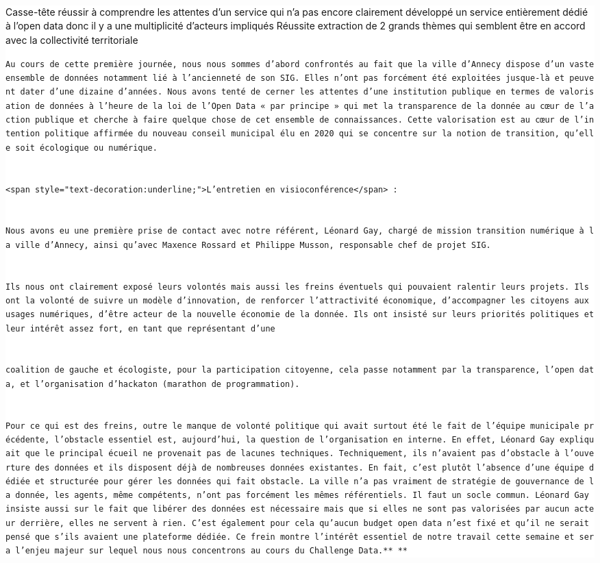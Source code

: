   <tr>
   <td>Casse-tête
   </td>
   <td>réussir à comprendre les attentes d’un service qui n’a pas encore clairement développé un service entièrement dédié à l’open data donc il y a une multiplicité d’acteurs impliqués 
   </td>
  </tr>
  <tr>
   <td>Réussite 
   </td>
   <td>extraction de 2 grands thèmes qui semblent être en accord avec la collectivité territoriale 
   </td>
  </tr>
</table>



    Au cours de cette première journée, nous nous sommes d’abord confrontés au fait que la ville d’Annecy dispose d’un vaste ensemble de données notamment lié à l’ancienneté de son SIG. Elles n’ont pas forcément été exploitées jusque-là et peuvent dater d’une dizaine d’années. Nous avons tenté de cerner les attentes d’une institution publique en termes de valorisation de données à l’heure de la loi de l’Open Data « par principe » qui met la transparence de la donnée au cœur de l’action publique et cherche à faire quelque chose de cet ensemble de connaissances. Cette valorisation est au cœur de l’intention politique affirmée du nouveau conseil municipal élu en 2020 qui se concentre sur la notion de transition, qu’elle soit écologique ou numérique.


    <span style="text-decoration:underline;">L’entretien en visioconférence</span> :


    Nous avons eu une première prise de contact avec notre référent, Léonard Gay, chargé de mission transition numérique à la ville d’Annecy, ainsi qu’avec Maxence Rossard et Philippe Musson, responsable chef de projet SIG.


    Ils nous ont clairement exposé leurs volontés mais aussi les freins éventuels qui pouvaient ralentir leurs projets. Ils ont la volonté de suivre un modèle d’innovation, de renforcer l’attractivité économique, d’accompagner les citoyens aux usages numériques, d’être acteur de la nouvelle économie de la donnée. Ils ont insisté sur leurs priorités politiques et leur intérêt assez fort, en tant que représentant d’une 


    coalition de gauche et écologiste, pour la participation citoyenne, cela passe notamment par la transparence, l’open data, et l’organisation d’hackaton (marathon de programmation).


    Pour ce qui est des freins, outre le manque de volonté politique qui avait surtout été le fait de l’équipe municipale précédente, l’obstacle essentiel est, aujourd’hui, la question de l’organisation en interne. En effet, Léonard Gay expliquait que le principal écueil ne provenait pas de lacunes techniques. Techniquement, ils n’avaient pas d’obstacle à l’ouverture des données et ils disposent déjà de nombreuses données existantes. En fait, c’est plutôt l’absence d’une équipe dédiée et structurée pour gérer les données qui fait obstacle. La ville n’a pas vraiment de stratégie de gouvernance de la donnée, les agents, même compétents, n’ont pas forcément les mêmes référentiels. Il faut un socle commun. Léonard Gay insiste aussi sur le fait que libérer des données est nécessaire mais que si elles ne sont pas valorisées par aucun acteur derrière, elles ne servent à rien. C’est également pour cela qu’aucun budget open data n’est fixé et qu’il ne serait pensé que s’ils avaient une plateforme dédiée. Ce frein montre l’intérêt essentiel de notre travail cette semaine et sera l’enjeu majeur sur lequel nous nous concentrons au cours du Challenge Data.** **
